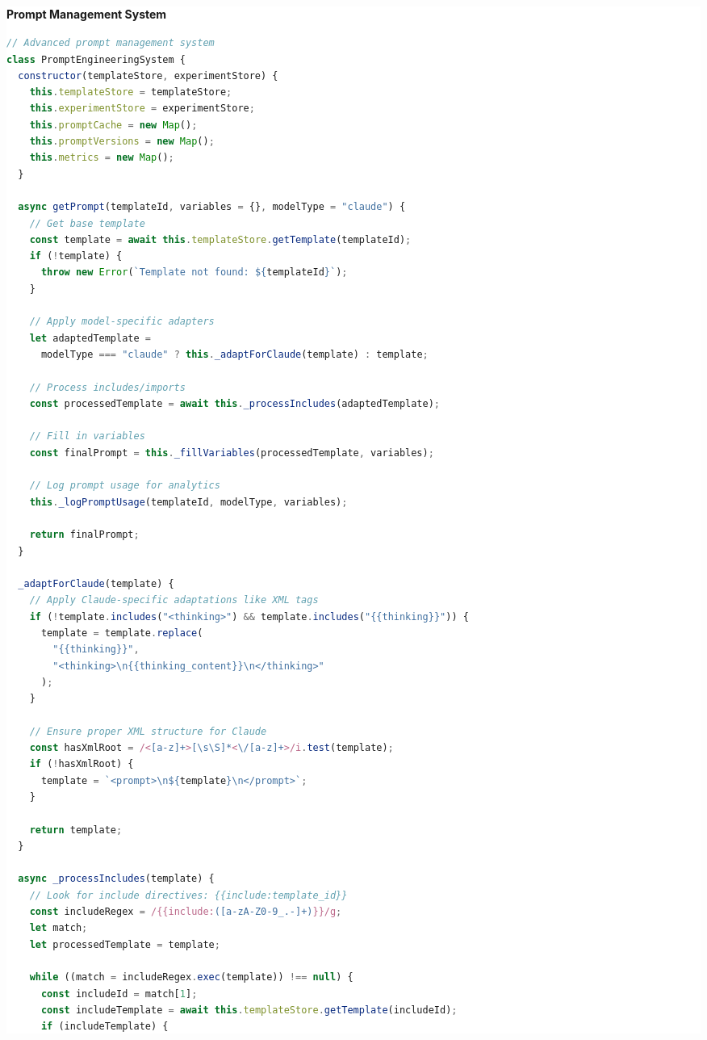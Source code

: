 **Prompt Management System**

```javascript
// Advanced prompt management system
class PromptEngineeringSystem {
  constructor(templateStore, experimentStore) {
    this.templateStore = templateStore;
    this.experimentStore = experimentStore;
    this.promptCache = new Map();
    this.promptVersions = new Map();
    this.metrics = new Map();
  }

  async getPrompt(templateId, variables = {}, modelType = "claude") {
    // Get base template
    const template = await this.templateStore.getTemplate(templateId);
    if (!template) {
      throw new Error(`Template not found: ${templateId}`);
    }

    // Apply model-specific adapters
    let adaptedTemplate =
      modelType === "claude" ? this._adaptForClaude(template) : template;

    // Process includes/imports
    const processedTemplate = await this._processIncludes(adaptedTemplate);

    // Fill in variables
    const finalPrompt = this._fillVariables(processedTemplate, variables);

    // Log prompt usage for analytics
    this._logPromptUsage(templateId, modelType, variables);

    return finalPrompt;
  }

  _adaptForClaude(template) {
    // Apply Claude-specific adaptations like XML tags
    if (!template.includes("<thinking>") && template.includes("{{thinking}}")) {
      template = template.replace(
        "{{thinking}}",
        "<thinking>\n{{thinking_content}}\n</thinking>"
      );
    }

    // Ensure proper XML structure for Claude
    const hasXmlRoot = /<[a-z]+>[\s\S]*<\/[a-z]+>/i.test(template);
    if (!hasXmlRoot) {
      template = `<prompt>\n${template}\n</prompt>`;
    }

    return template;
  }

  async _processIncludes(template) {
    // Look for include directives: {{include:template_id}}
    const includeRegex = /{{include:([a-zA-Z0-9_.-]+)}}/g;
    let match;
    let processedTemplate = template;

    while ((match = includeRegex.exec(template)) !== null) {
      const includeId = match[1];
      const includeTemplate = await this.templateStore.getTemplate(includeId);
      if (includeTemplate) {
```